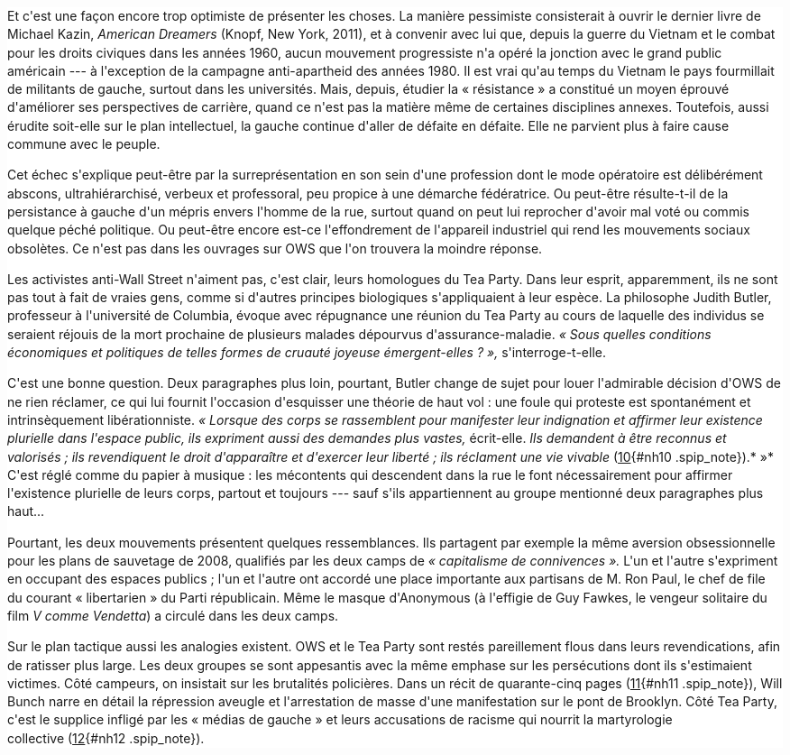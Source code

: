 Et c'est une façon encore trop optimiste de présenter les choses. La manière pessimiste consisterait à ouvrir le dernier livre de Michael Kazin, *American Dreamers* (Knopf, New York, 2011), et à convenir avec lui que, depuis la guerre du Vietnam et le combat pour les droits civiques dans les années 1960, aucun mouvement progressiste n'a opéré la jonction avec le grand public américain --- à l'exception de la campagne anti-apartheid des années 1980. Il est vrai qu'au temps du Vietnam le pays fourmillait de militants de gauche, surtout dans les universités. Mais, depuis, étudier la « résistance » a constitué un moyen éprouvé d'améliorer ses perspectives de carrière, quand ce n'est pas la matière même de certaines disciplines annexes. Toutefois, aussi érudite soit-elle sur le plan intellectuel, la gauche continue d'aller de défaite en défaite. Elle ne parvient plus à faire cause commune avec le peuple.

Cet échec s'explique peut-être par la surreprésentation en son sein d'une profession dont le mode opératoire est délibérément abscons, ultrahiérarchisé, verbeux et professoral, peu propice à une démarche fédératrice. Ou peut-être résulte-t-il de la persistance à gauche d'un mépris envers l'homme de la rue, surtout quand on peut lui reprocher d'avoir mal voté ou commis quelque péché politique. Ou peut-être encore est-ce l'effondrement de l'appareil industriel qui rend les mouvements sociaux obsolètes. Ce n'est pas dans les ouvrages sur OWS que l'on trouvera la moindre réponse.

Les activistes anti-Wall Street n'aiment pas, c'est clair, leurs homologues du Tea Party. Dans leur esprit, apparemment, ils ne sont pas tout à fait de vraies gens, comme si d'autres principes biologiques s'appliquaient à leur espèce. La philosophe Judith Butler, professeur à l'université de Columbia, évoque avec répugnance une réunion du Tea Party au cours de laquelle des individus se seraient réjouis de la mort prochaine de plusieurs malades dépourvus d'assurance-maladie. *« Sous quelles conditions économiques et politiques de telles formes de cruauté joyeuse émergent-elles ? »,* s'interroge-t-elle.

C'est une bonne question. Deux paragraphes plus loin, pourtant, Butler change de sujet pour louer l'admirable décision d'OWS de ne rien réclamer, ce qui lui fournit l'occasion d'esquisser une théorie de haut vol : une foule qui proteste est spontanément et intrinsèquement libérationniste. *« Lorsque des corps se rassemblent pour manifester leur indignation et affirmer leur existence plurielle dans l'espace public, ils expriment aussi des demandes plus vastes,* écrit-elle. *Ils demandent à être reconnus et valorisés ; ils revendiquent le droit d'apparaître et d'exercer leur liberté ; ils réclament une vie vivable* ([10](/2013/01/FRANK/48630#nb10 "Judith Butler, « From and against precarity », décembre 2011."){#nh10 .spip_note}).* »* C'est réglé comme du papier à musique : les mécontents qui descendent dans la rue le font nécessairement pour affirmer l'existence plurielle de leurs corps, partout et toujours --- sauf s'ils appartiennent au groupe mentionné deux paragraphes plus haut...

Pourtant, les deux mouvements présentent quelques ressemblances. Ils partagent par exemple la même aversion obsessionnelle pour les plans de sauvetage de 2008, qualifiés par les deux camps de *« capitalisme de connivences ».* L'un et l'autre s'expriment en occupant des espaces publics ; l'un et l'autre ont accordé une place importante aux partisans de M. Ron Paul, le chef de file du courant « libertarien » du Parti républicain. Même le masque d'Anonymous (à l'effigie de Guy Fawkes, le vengeur solitaire du film *V comme Vendetta*) a circulé dans les deux camps.

Sur le plan tactique aussi les analogies existent. OWS et le Tea Party sont restés pareillement flous dans leurs revendications, afin de ratisser plus large. Les deux groupes se sont appesantis avec la même emphase sur les persécutions dont ils s'estimaient victimes. Côté campeurs, on insistait sur les brutalités policières. Dans un récit de quarante-cinq pages ([11](/2013/01/FRANK/48630#nb11 "Will Bunch, October 1st, 2011 : The Battle of the Brooklyn Bridge, Kindle (...)"){#nh11 .spip_note}), Will Bunch narre en détail la répression aveugle et l'arrestation de masse d'une manifestation sur le pont de Brooklyn. Côté Tea Party, c'est le supplice infligé par les « médias de gauche » et leurs accusations de racisme qui nourrit la martyrologie collective ([12](/2013/01/FRANK/48630#nb12 "Par exemple, Michael Graham, That’s No Angry Mob, That’s My Mom : Team (...)"){#nh12 .spip_note}).
